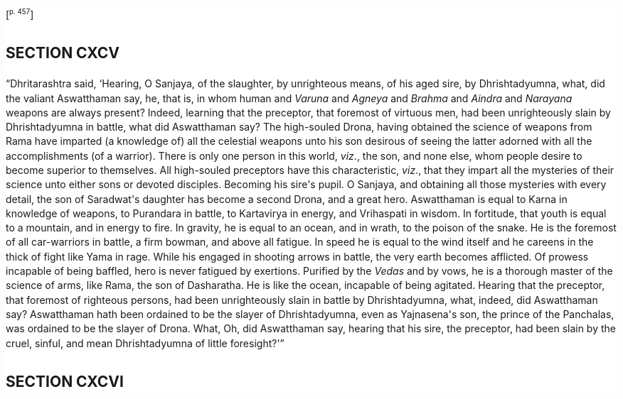 

<span id="p457">[<sup><small>p. 457</small></sup>]</span>

## SECTION CXCV

“Dhritarashtra said, ‘Hearing, O Sanjaya, of the slaughter, by unrighteous means, of his aged sire, by Dhrishtadyumna, what, did the valiant Aswatthaman say, he, that is, in whom human and _Varuna_ and _Agneya_ and _Brahma_ and _Aindra_ and _Narayana_ weapons are always present? Indeed, learning that the preceptor, that foremost of virtuous men, had been unrighteously slain by Dhrishtadyumna in battle, what did Aswatthaman say? The high-souled Drona, having obtained the science of weapons from Rama have imparted (a knowledge of) all the celestial weapons unto his son desirous of seeing the latter adorned with all the accomplishments (of a warrior). There is only one person in this world, _viz_., the son, and none else, whom people desire to become superior to themselves. All high-souled preceptors have this characteristic, _viz_., that they impart all the mysteries of their science unto either sons or devoted disciples. Becoming his sire's pupil. O Sanjaya, and obtaining all those mysteries with every detail, the son of Saradwat's daughter has become a second Drona, and a great hero. Aswatthaman is equal to Karna in knowledge of weapons, to Purandara in battle, to Kartavirya in energy, and Vrihaspati in wisdom. In fortitude, that youth is equal to a mountain, and in energy to fire. In gravity, he is equal to an ocean, and in wrath, to the poison of the snake. He is the foremost of all car-warriors in battle, a firm bowman, and above all fatigue. In speed he is equal to the wind itself and he careens in the thick of fight like Yama in rage. While his engaged in shooting arrows in battle, the very earth becomes afflicted. Of prowess incapable of being baffled, hero is never fatigued by exertions. Purified by the _Vedas_ and by vows, he is a thorough master of the science of arms, like Rama, the son of Dasharatha. He is like the ocean, incapable of being agitated. Hearing that the preceptor, that foremost of righteous persons, had been unrighteously slain in battle by Dhrishtadyumna, what, indeed, did Aswatthaman say? Aswatthaman hath been ordained to be the slayer of Dhrishtadyumna, even as Yajnasena's son, the prince of the Panchalas, was ordained to be the slayer of Drona. What, Oh, did Aswatthaman say, hearing that his sire, the preceptor, had been slain by the cruel, sinful, and mean Dhrishtadyumna of little foresight?'”


## SECTION CXCVI
